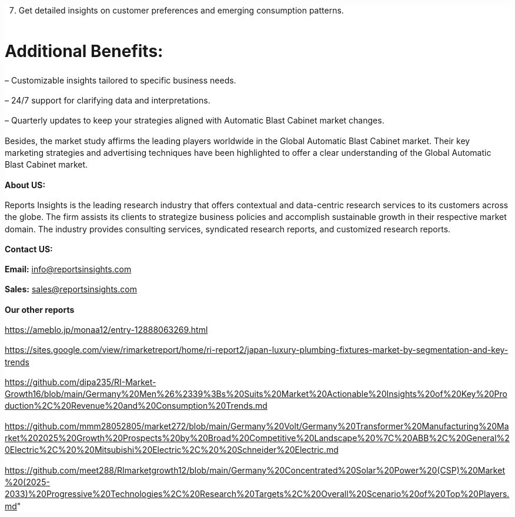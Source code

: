 7. Get detailed insights on customer preferences and emerging consumption patterns.

# <strong>Additional Benefits:</strong>

– Customizable insights tailored to specific business needs.

– 24/7 support for clarifying data and interpretations.

– Quarterly updates to keep your strategies aligned with Automatic Blast Cabinet market changes.

Besides, the market study affirms the leading players worldwide in the Global Automatic Blast Cabinet market. Their key marketing strategies and advertising techniques have been highlighted to offer a clear understanding of the Global Automatic Blast Cabinet market.

<strong><strong>About US</strong>:</strong>

Reports Insights is the leading research industry that offers contextual and data-centric research services to its customers across the globe. The firm assists its clients to strategize business policies and accomplish sustainable growth in their respective market domain. The industry provides consulting services, syndicated research reports, and customized research reports.

<strong>Contact US:</strong>

<p class=><b>Email:</b> <a href=mailto:info@reportsinsights.com>info@reportsinsights.com</a></p>
<p class=><b>Sales:</b> <a href=mailto:sales@reportsinsights.com>sales@reportsinsights.com</a></p>

<strong>Our other reports</strong>

<a href=https://ameblo.jp/monaa12/entry-12888063269.html>https://ameblo.jp/monaa12/entry-12888063269.html</a>

<a href=https://sites.google.com/view/rimarketreport/home/ri-report2/japan-luxury-plumbing-fixtures-market-by-segmentation-and-key-trends>https://sites.google.com/view/rimarketreport/home/ri-report2/japan-luxury-plumbing-fixtures-market-by-segmentation-and-key-trends</a>

<a href=https://github.com/dipa235/RI-Market-Growth16/blob/main/Germany%20Men%26%2339%3Bs%20Suits%20Market%20Actionable%20Insights%20of%20Key%20Production%2C%20Revenue%20and%20Consumption%20Trends.md>https://github.com/dipa235/RI-Market-Growth16/blob/main/Germany%20Men%26%2339%3Bs%20Suits%20Market%20Actionable%20Insights%20of%20Key%20Production%2C%20Revenue%20and%20Consumption%20Trends.md</a>

<a href=https://github.com/mmm28052805/market272/blob/main/Germany%20Volt/Germany%20Transformer%20Manufacturing%20Market%202025%20Growth%20Prospects%20by%20Broad%20Competitive%20Landscape%20%7C%20ABB%2C%20General%20Electric%2C%20%20Mitsubishi%20Electric%2C%20%20Schneider%20Electric.md>https://github.com/mmm28052805/market272/blob/main/Germany%20Volt/Germany%20Transformer%20Manufacturing%20Market%202025%20Growth%20Prospects%20by%20Broad%20Competitive%20Landscape%20%7C%20ABB%2C%20General%20Electric%2C%20%20Mitsubishi%20Electric%2C%20%20Schneider%20Electric.md</a>

<a href=https://github.com/meet288/RImarketgrowth12/blob/main/Germany%20Concentrated%20Solar%20Power%20(CSP)%20Market%20(2025-2033)%20Progressive%20Technologies%2C%20Research%20Targets%2C%20Overall%20Scenario%20of%20Top%20Players.md>https://github.com/meet288/RImarketgrowth12/blob/main/Germany%20Concentrated%20Solar%20Power%20(CSP)%20Market%20(2025-2033)%20Progressive%20Technologies%2C%20Research%20Targets%2C%20Overall%20Scenario%20of%20Top%20Players.md</a>"
